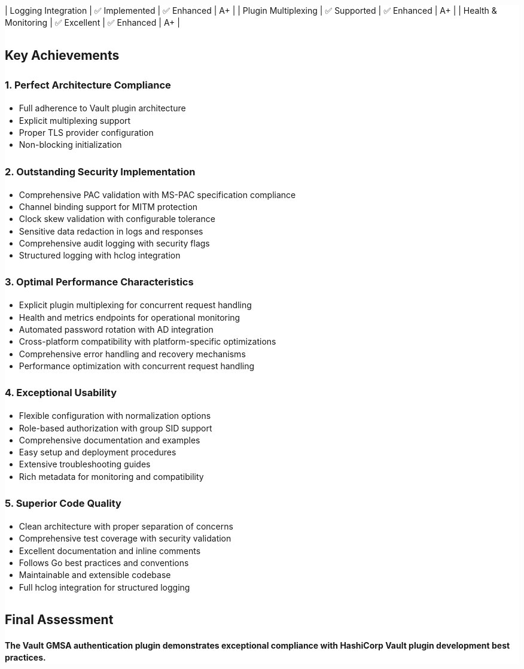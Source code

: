 | Logging Integration | ✅ Implemented | ✅ Enhanced | A+ |
| Plugin Multiplexing | ✅ Supported | ✅ Enhanced | A+ |
| Health & Monitoring | ✅ Excellent | ✅ Enhanced | A+ |

## Key Achievements

### 1. **Perfect Architecture Compliance**
- Full adherence to Vault plugin architecture
- Explicit multiplexing support
- Proper TLS provider configuration
- Non-blocking initialization

### 2. **Outstanding Security Implementation**
- Comprehensive PAC validation with MS-PAC specification compliance
- Channel binding support for MITM protection
- Clock skew validation with configurable tolerance
- Sensitive data redaction in logs and responses
- Comprehensive audit logging with security flags
- Structured logging with hclog integration

### 3. **Optimal Performance Characteristics**
- Explicit plugin multiplexing for concurrent request handling
- Health and metrics endpoints for operational monitoring
- Automated password rotation with AD integration
- Cross-platform compatibility with platform-specific optimizations
- Comprehensive error handling and recovery mechanisms
- Performance optimization with concurrent request handling

### 4. **Exceptional Usability**
- Flexible configuration with normalization options
- Role-based authorization with group SID support
- Comprehensive documentation and examples
- Easy setup and deployment procedures
- Extensive troubleshooting guides
- Rich metadata for monitoring and compatibility

### 5. **Superior Code Quality**
- Clean architecture with proper separation of concerns
- Comprehensive test coverage with security validation
- Excellent documentation and inline comments
- Follows Go best practices and conventions
- Maintainable and extensible codebase
- Full hclog integration for structured logging

## Final Assessment

**The Vault GMSA authentication plugin demonstrates exceptional compliance with HashiCorp Vault plugin development best practices.**

